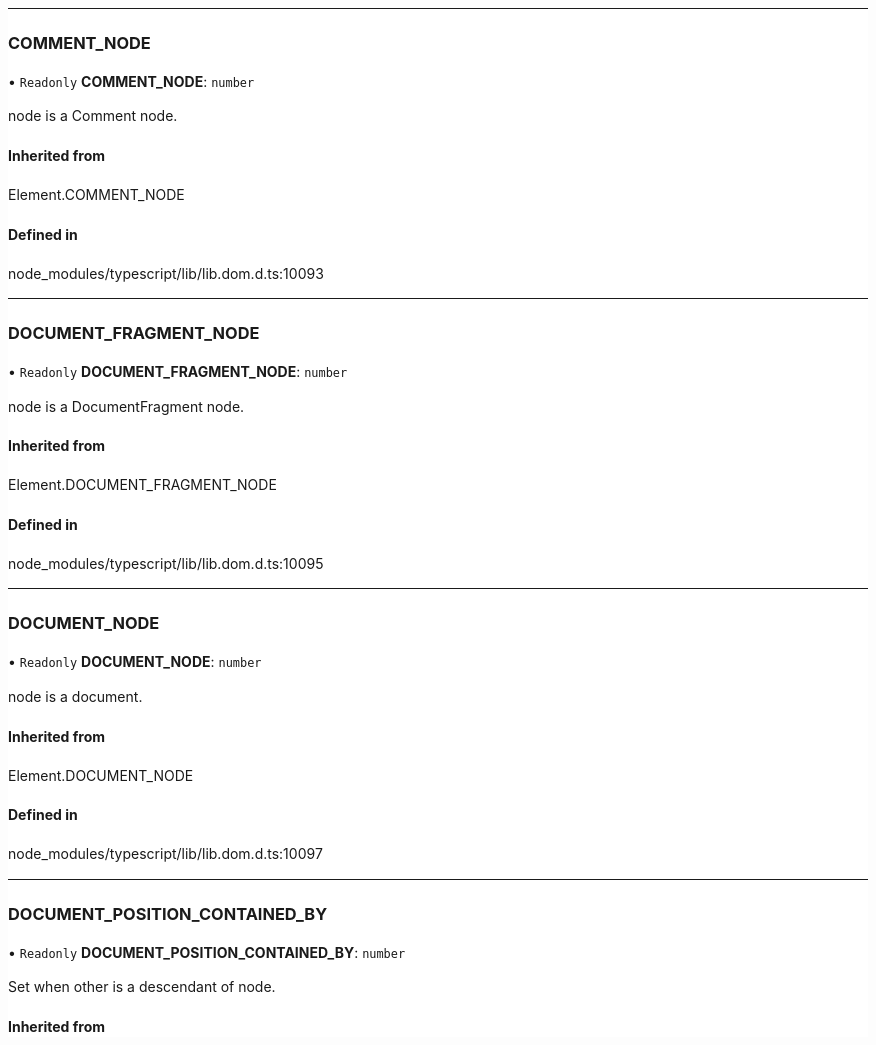 ___

### COMMENT\_NODE

• `Readonly` **COMMENT\_NODE**: `number`

node is a Comment node.

#### Inherited from

Element.COMMENT\_NODE

#### Defined in

node_modules/typescript/lib/lib.dom.d.ts:10093

___

### DOCUMENT\_FRAGMENT\_NODE

• `Readonly` **DOCUMENT\_FRAGMENT\_NODE**: `number`

node is a DocumentFragment node.

#### Inherited from

Element.DOCUMENT\_FRAGMENT\_NODE

#### Defined in

node_modules/typescript/lib/lib.dom.d.ts:10095

___

### DOCUMENT\_NODE

• `Readonly` **DOCUMENT\_NODE**: `number`

node is a document.

#### Inherited from

Element.DOCUMENT\_NODE

#### Defined in

node_modules/typescript/lib/lib.dom.d.ts:10097

___

### DOCUMENT\_POSITION\_CONTAINED\_BY

• `Readonly` **DOCUMENT\_POSITION\_CONTAINED\_BY**: `number`

Set when other is a descendant of node.

#### Inherited from
